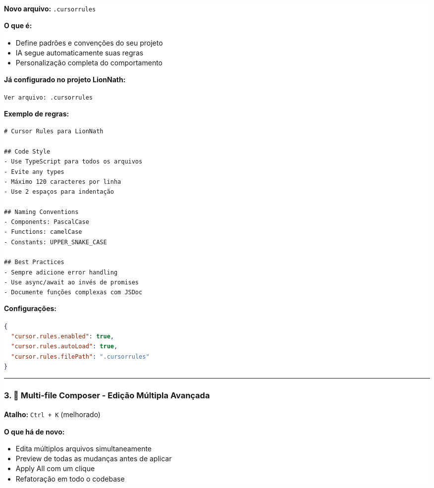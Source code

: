 **Novo arquivo:** `.cursorrules`

**O que é:**

- Define padrões e convenções do seu projeto
- IA segue automaticamente suas regras
- Personalização completa do comportamento

**Já configurado no projeto LionNath:**

```
Ver arquivo: .cursorrules
```

**Exemplo de regras:**

```
# Cursor Rules para LionNath

## Code Style
- Use TypeScript para todos os arquivos
- Evite any types
- Máximo 120 caracteres por linha
- Use 2 espaços para indentação

## Naming Conventions
- Components: PascalCase
- Functions: camelCase
- Constants: UPPER_SNAKE_CASE

## Best Practices
- Sempre adicione error handling
- Use async/await ao invés de promises
- Documente funções complexas com JSDoc
```

**Configurações:**

```json
{
  "cursor.rules.enabled": true,
  "cursor.rules.autoLoad": true,
  "cursor.rules.filePath": ".cursorrules"
}
```

---

### 3. 🎯 **Multi-file Composer** - Edição Múltipla Avançada

**Atalho:** `Ctrl + K` (melhorado)

**O que há de novo:**

- Edita múltiplos arquivos simultaneamente
- Preview de todas as mudanças antes de aplicar
- Apply All com um clique
- Refatoração em todo o codebase
